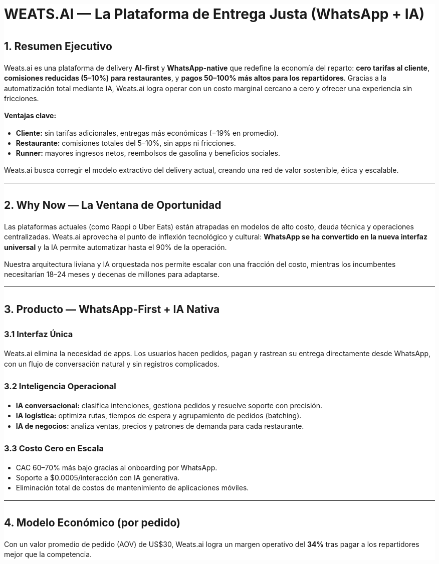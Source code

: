 # WEATS.AI — La Plataforma de Entrega Justa (WhatsApp + IA)

## 1. Resumen Ejecutivo
Weats.ai es una plataforma de delivery **AI-first** y **WhatsApp-native** que redefine la economía del reparto: **cero tarifas al cliente**, **comisiones reducidas (5–10%) para restaurantes**, y **pagos 50–100% más altos para los repartidores**. Gracias a la automatización total mediante IA, Weats.ai logra operar con un costo marginal cercano a cero y ofrecer una experiencia sin fricciones.

**Ventajas clave:**
- **Cliente:** sin tarifas adicionales, entregas más económicas (−19% en promedio).
- **Restaurante:** comisiones totales del 5–10%, sin apps ni fricciones.
- **Runner:** mayores ingresos netos, reembolsos de gasolina y beneficios sociales.

Weats.ai busca corregir el modelo extractivo del delivery actual, creando una red de valor sostenible, ética y escalable.

---

## 2. Why Now — La Ventana de Oportunidad
Las plataformas actuales (como Rappi o Uber Eats) están atrapadas en modelos de alto costo, deuda técnica y operaciones centralizadas. Weats.ai aprovecha el punto de inflexión tecnológico y cultural: **WhatsApp se ha convertido en la nueva interfaz universal** y la IA permite automatizar hasta el 90% de la operación.

Nuestra arquitectura liviana y IA orquestada nos permite escalar con una fracción del costo, mientras los incumbentes necesitarían 18–24 meses y decenas de millones para adaptarse.

---

## 3. Producto — WhatsApp-First + IA Nativa
### 3.1 Interfaz Única
Weats.ai elimina la necesidad de apps. Los usuarios hacen pedidos, pagan y rastrean su entrega directamente desde WhatsApp, con un flujo de conversación natural y sin registros complicados.

### 3.2 Inteligencia Operacional
- **IA conversacional:** clasifica intenciones, gestiona pedidos y resuelve soporte con precisión.
- **IA logística:** optimiza rutas, tiempos de espera y agrupamiento de pedidos (batching).
- **IA de negocios:** analiza ventas, precios y patrones de demanda para cada restaurante.

### 3.3 Costo Cero en Escala
- CAC 60–70% más bajo gracias al onboarding por WhatsApp.
- Soporte a $0.0005/interacción con IA generativa.
- Eliminación total de costos de mantenimiento de aplicaciones móviles.

---

## 4. Modelo Económico (por pedido)
Con un valor promedio de pedido (AOV) de US$30, Weats.ai logra un margen operativo del **34%** tras pagar a los repartidores mejor que la competencia.
